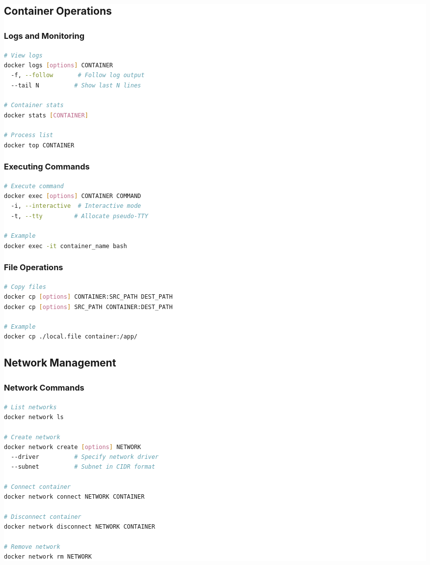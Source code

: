 ## Container Operations

### Logs and Monitoring
```bash
# View logs
docker logs [options] CONTAINER
  -f, --follow       # Follow log output
  --tail N          # Show last N lines

# Container stats
docker stats [CONTAINER]

# Process list
docker top CONTAINER
```

### Executing Commands
```bash
# Execute command
docker exec [options] CONTAINER COMMAND
  -i, --interactive  # Interactive mode
  -t, --tty         # Allocate pseudo-TTY

# Example
docker exec -it container_name bash
```

### File Operations
```bash
# Copy files
docker cp [options] CONTAINER:SRC_PATH DEST_PATH
docker cp [options] SRC_PATH CONTAINER:DEST_PATH

# Example
docker cp ./local.file container:/app/
```

## Network Management

### Network Commands
```bash
# List networks
docker network ls

# Create network
docker network create [options] NETWORK
  --driver          # Specify network driver
  --subnet          # Subnet in CIDR format

# Connect container
docker network connect NETWORK CONTAINER

# Disconnect container
docker network disconnect NETWORK CONTAINER

# Remove network
docker network rm NETWORK
```
